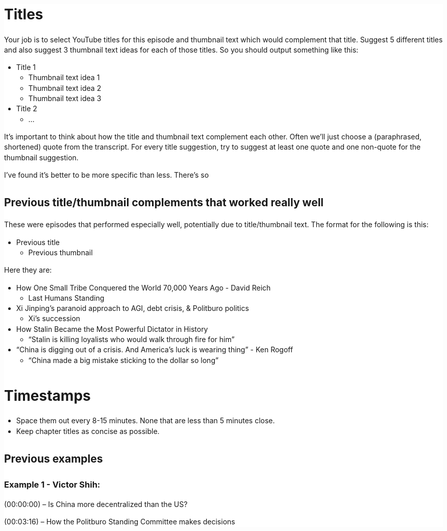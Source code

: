# Titles

Your job is to select YouTube titles for this episode and thumbnail text which would complement that title. Suggest 5 different titles and also suggest 3 thumbnail text ideas for each of those titles. So you should output something like this:

* Title 1  
  * Thumbnail text idea 1  
  * Thumbnail text idea 2  
  * Thumbnail text idea 3  
* Title 2  
  * …

It’s important to think about how the title and thumbnail text complement each other. Often we’ll just choose a (paraphrased, shortened) quote from the transcript. For every title suggestion, try to suggest at least one quote and one non-quote for the thumbnail suggestion.

I’ve found it’s better to be more specific than less. There’s so 

## Previous title/thumbnail complements that worked really well

These were episodes that performed especially well, potentially due to title/thumbnail text. The format for the following is this:

* Previous title  
  * Previous thumbnail

Here they are:

* How One Small Tribe Conquered the World 70,000 Years Ago \- David Reich  
  * Last Humans Standing  
* Xi Jinping’s paranoid approach to AGI, debt crisis, & Politburo politics  
  * Xi’s succession  
* How Stalin Became the Most Powerful Dictator in History  
  * “Stalin is killing loyalists who would walk through fire for him”  
* “China is digging out of a crisis. And America’s luck is wearing thing” \- Ken Rogoff  
  * “China made a big mistake sticking to the dollar so long”

# Timestamps

* Space them out every 8-15 minutes. None that are less than 5 minutes close.  
* Keep chapter titles as concise as possible.

## Previous examples

### Example 1 \- Victor Shih: 

(00:00:00) – Is China more decentralized than the US?

(00:03:16) – How the Politburo Standing Committee makes decisions
